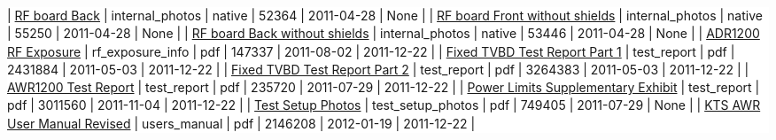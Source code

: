 | [RF board Back](ZBGAWR-1/29e560fd472f38267fb2553a8bb527ad/1456705.native) | internal_photos | native | 52364 | 2011-04-28 | None |
| [RF board Front without shields](ZBGAWR-1/29e560fd472f38267fb2553a8bb527ad/1456706.native) | internal_photos | native | 55250 | 2011-04-28 | None |
| [RF board Back without shields](ZBGAWR-1/29e560fd472f38267fb2553a8bb527ad/1456707.native) | internal_photos | native | 53446 | 2011-04-28 | None |
| [ADR1200 RF Exposure](ZBGAWR-1/29e560fd472f38267fb2553a8bb527ad/1515239.pdf) | rf_exposure_info | pdf | 147337 | 2011-08-02 | 2011-12-22 |
| [Fixed TVBD Test Report Part 1](ZBGAWR-1/29e560fd472f38267fb2553a8bb527ad/1458250.pdf) | test_report | pdf | 2431884 | 2011-05-03 | 2011-12-22 |
| [Fixed TVBD Test Report Part 2](ZBGAWR-1/29e560fd472f38267fb2553a8bb527ad/1458251.pdf) | test_report | pdf | 3264383 | 2011-05-03 | 2011-12-22 |
| [AWR1200 Test Report](ZBGAWR-1/29e560fd472f38267fb2553a8bb527ad/1512968.pdf) | test_report | pdf | 235720 | 2011-07-29 | 2011-12-22 |
| [Power Limits Supplementary Exhibit](ZBGAWR-1/29e560fd472f38267fb2553a8bb527ad/1574622.pdf) | test_report | pdf | 3011560 | 2011-11-04 | 2011-12-22 |
| [Test Setup Photos](ZBGAWR-1/29e560fd472f38267fb2553a8bb527ad/1512969.pdf) | test_setup_photos | pdf | 749405 | 2011-07-29 | None |
| [KTS AWR User Manual Revised](ZBGAWR-1/29e560fd472f38267fb2553a8bb527ad/1624524.pdf) | users_manual | pdf | 2146208 | 2012-01-19 | 2011-12-22 |
